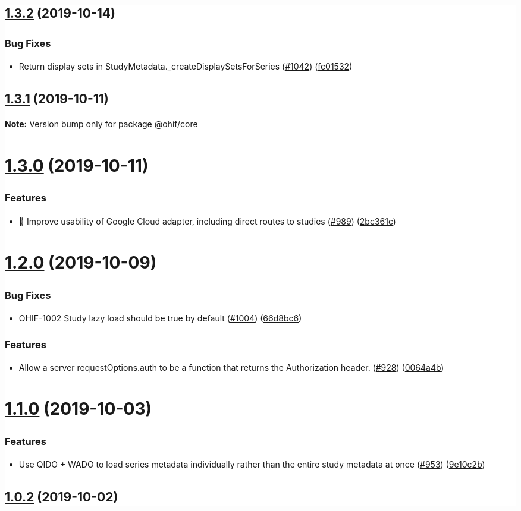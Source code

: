 ## [1.3.2](https://github.com/OHIF/Viewers/compare/@ohif/core@1.3.1...@ohif/core@1.3.2) (2019-10-14)

### Bug Fixes

- Return display sets in StudyMetadata.\_createDisplaySetsForSeries
  ([#1042](https://github.com/OHIF/Viewers/issues/1042))
  ([fc01532](https://github.com/OHIF/Viewers/commit/fc01532))

## [1.3.1](https://github.com/OHIF/Viewers/compare/@ohif/core@1.3.0...@ohif/core@1.3.1) (2019-10-11)

**Note:** Version bump only for package @ohif/core

# [1.3.0](https://github.com/OHIF/Viewers/compare/@ohif/core@1.2.0...@ohif/core@1.3.0) (2019-10-11)

### Features

- 🎸 Improve usability of Google Cloud adapter, including direct routes to
  studies ([#989](https://github.com/OHIF/Viewers/issues/989))
  ([2bc361c](https://github.com/OHIF/Viewers/commit/2bc361c))

# [1.2.0](https://github.com/OHIF/Viewers/compare/@ohif/core@1.1.0...@ohif/core@1.2.0) (2019-10-09)

### Bug Fixes

- OHIF-1002 Study lazy load should be true by default
  ([#1004](https://github.com/OHIF/Viewers/issues/1004))
  ([66d8bc6](https://github.com/OHIF/Viewers/commit/66d8bc6))

### Features

- Allow a server requestOptions.auth to be a function that returns the
  Authorization header. ([#928](https://github.com/OHIF/Viewers/issues/928))
  ([0064a4b](https://github.com/OHIF/Viewers/commit/0064a4b))

# [1.1.0](https://github.com/OHIF/Viewers/compare/@ohif/core@1.0.2...@ohif/core@1.1.0) (2019-10-03)

### Features

- Use QIDO + WADO to load series metadata individually rather than the entire
  study metadata at once ([#953](https://github.com/OHIF/Viewers/issues/953))
  ([9e10c2b](https://github.com/OHIF/Viewers/commit/9e10c2b))

## [1.0.2](https://github.com/OHIF/Viewers/compare/@ohif/core@1.0.1...@ohif/core@1.0.2) (2019-10-02)
